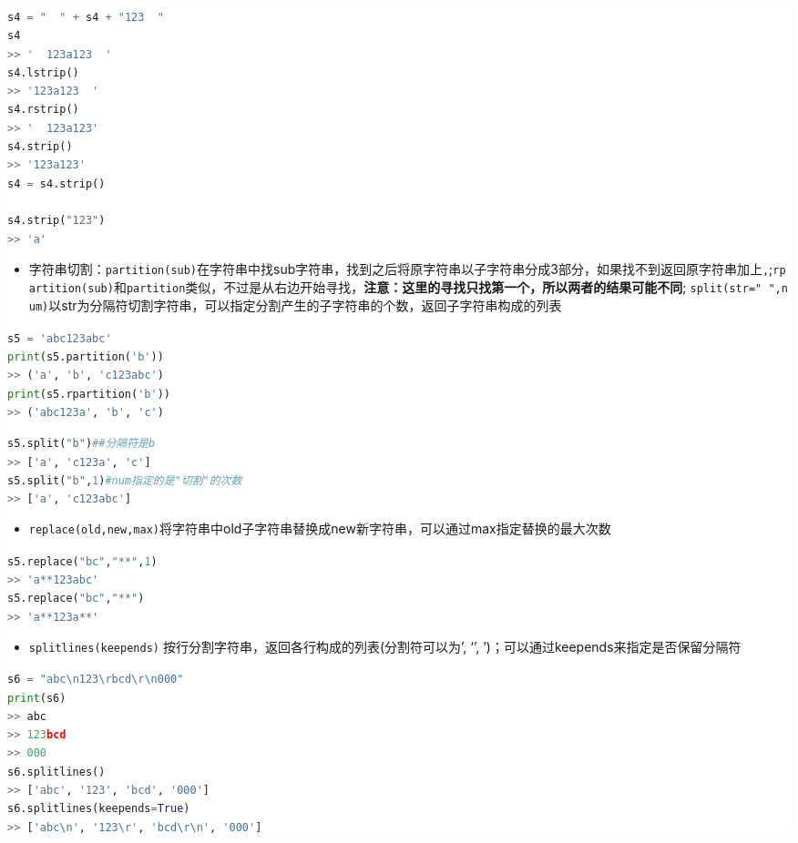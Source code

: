 ``` python
s4 = "  " + s4 + "123  "
s4
>> '  123a123  '
s4.lstrip()
>> '123a123  '
s4.rstrip()
>> '  123a123'
s4.strip()
>> '123a123'
s4 = s4.strip()

s4.strip("123")
>> 'a'
```

-   字符串切割：`partition(sub)`在字符串中找sub字符串，找到之后将原字符串以子字符串分成3部分，如果找不到返回原字符串加上`,`;`rpartition(sub)`和`partition`类似，不过是从右边开始寻找，**注意：这里的寻找只找第一个，所以两者的结果可能不同**;
    `split(str=" ",num)`以str为分隔符切割字符串，可以指定分割产生的子字符串的个数，返回子字符串构成的列表

``` python
s5 = 'abc123abc'
print(s5.partition('b'))
>> ('a', 'b', 'c123abc')
print(s5.rpartition('b'))
>> ('abc123a', 'b', 'c')
```

``` python
s5.split("b")##分隔符是b
>> ['a', 'c123a', 'c']
s5.split("b",1)#num指定的是"切割"的次数
>> ['a', 'c123abc']
```

-   `replace(old,new,max)`将字符串中old子字符串替换成new新字符串，可以通过max指定替换的最大次数

``` python
s5.replace("bc","**",1)
>> 'a**123abc'
s5.replace("bc","**")
>> 'a**123a**'
```

-   `splitlines(keepends)`
    按行分割字符串，返回各行构成的列表(分割符可以为’, ‘’,
    ’)；可以通过keepends来指定是否保留分隔符

``` python
s6 = "abc\n123\rbcd\r\n000"
print(s6)
>> abc
>> 123bcd
>> 000
s6.splitlines()
>> ['abc', '123', 'bcd', '000']
s6.splitlines(keepends=True)
>> ['abc\n', '123\r', 'bcd\r\n', '000']
```
